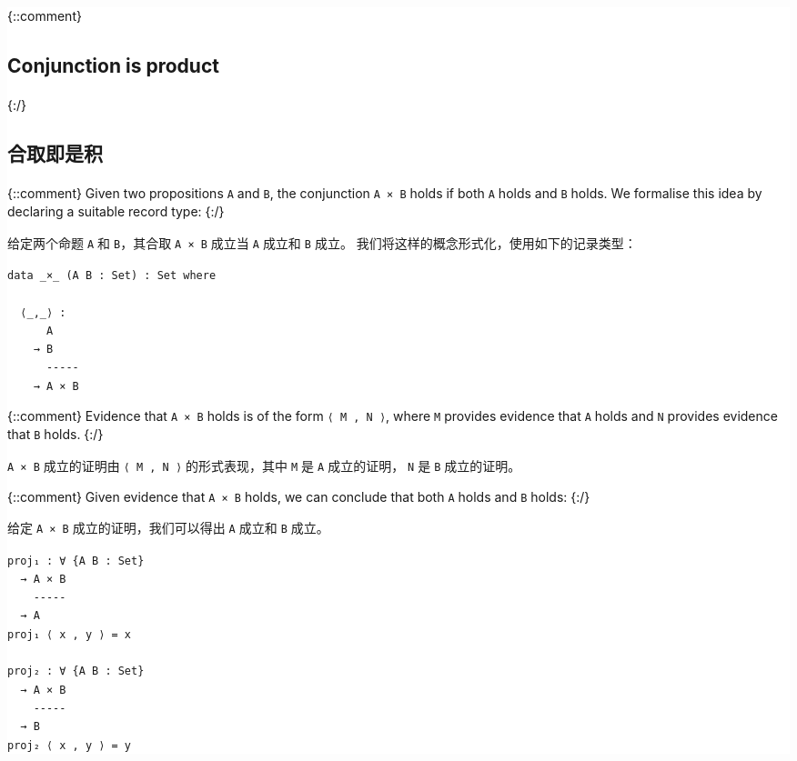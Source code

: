 
{::comment}
## Conjunction is product
{:/}

## 合取即是积

{::comment}
Given two propositions `A` and `B`, the conjunction `A × B` holds
if both `A` holds and `B` holds.  We formalise this idea by
declaring a suitable record type:
{:/}

给定两个命题 `A` 和 `B`，其合取 `A × B` 成立当 `A` 成立和 `B` 成立。
我们将这样的概念形式化，使用如下的记录类型：

```
data _×_ (A B : Set) : Set where

  ⟨_,_⟩ :
      A
    → B
      -----
    → A × B
```

{::comment}
Evidence that `A × B` holds is of the form `⟨ M , N ⟩`, where `M`
provides evidence that `A` holds and `N` provides evidence that `B`
holds.
{:/}

`A × B` 成立的证明由 `⟨ M , N ⟩` 的形式表现，其中 `M` 是 `A` 成立的证明，
`N` 是 `B` 成立的证明。

{::comment}
Given evidence that `A × B` holds, we can conclude that both
`A` holds and `B` holds:
{:/}

给定 `A × B` 成立的证明，我们可以得出 `A` 成立和 `B` 成立。

```
proj₁ : ∀ {A B : Set}
  → A × B
    -----
  → A
proj₁ ⟨ x , y ⟩ = x

proj₂ : ∀ {A B : Set}
  → A × B
    -----
  → B
proj₂ ⟨ x , y ⟩ = y
```
